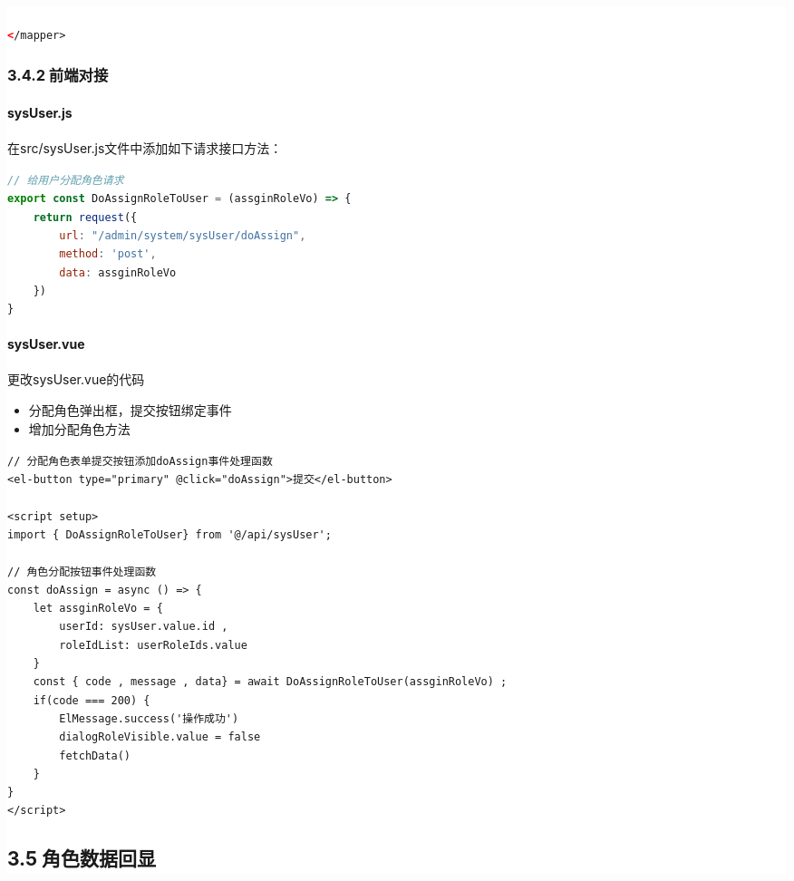 ```xml

</mapper>
```



### 3.4.2 前端对接

#### sysUser.js

在src/sysUser.js文件中添加如下请求接口方法：

```javascript
// 给用户分配角色请求
export const DoAssignRoleToUser = (assginRoleVo) => {
    return request({
        url: "/admin/system/sysUser/doAssign",
        method: 'post',
        data: assginRoleVo
    })
}
```

#### sysUser.vue

更改sysUser.vue的代码

* 分配角色弹出框，提交按钮绑定事件
* 增加分配角色方法

```vue
// 分配角色表单提交按钮添加doAssign事件处理函数
<el-button type="primary" @click="doAssign">提交</el-button>

<script setup>
import { DoAssignRoleToUser} from '@/api/sysUser'; 

// 角色分配按钮事件处理函数
const doAssign = async () => {
    let assginRoleVo = {
        userId: sysUser.value.id ,
        roleIdList: userRoleIds.value
    }
    const { code , message , data} = await DoAssignRoleToUser(assginRoleVo) ;
    if(code === 200) {
        ElMessage.success('操作成功')
        dialogRoleVisible.value = false 
        fetchData()
    }
}
</script>
```



## 3.5 角色数据回显
